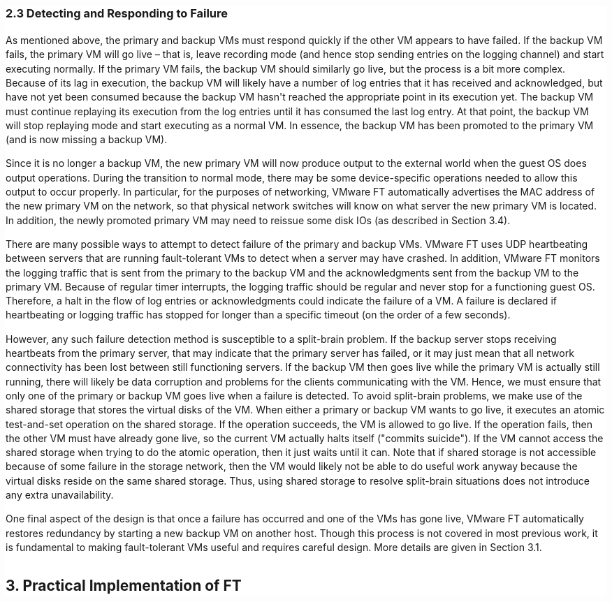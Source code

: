 ### 2.3 Detecting and Responding to Failure

As mentioned above, the primary and backup VMs must respond quickly if the other VM appears to have failed. If the backup VM fails, the primary VM will go live – that is, leave recording mode (and hence stop sending entries on the logging channel) and start executing normally. If the primary VM fails, the backup VM should similarly go live, but the process is a bit more complex. Because of its lag in execution, the backup VM will likely have a number of log entries that it has received and acknowledged, but have not yet been consumed because the backup VM hasn't reached the appropriate point in its execution yet. The backup VM must continue replaying its execution from the log entries until it has consumed the last log entry. At that point, the backup VM will stop replaying mode and start executing as a normal VM. In essence, the backup VM has been promoted to the primary VM (and is now missing a backup VM).

Since it is no longer a backup VM, the new primary VM will now produce output to the external world when the guest OS does output operations. During the transition to normal mode, there may be some device-specific operations needed to allow this output to occur properly. In particular, for the purposes of networking, VMware FT automatically advertises the MAC address of the new primary VM on the network, so that physical network switches will know on what server the new primary VM is located. In addition, the newly promoted primary VM may need to reissue some disk IOs (as described in Section 3.4).

There are many possible ways to attempt to detect failure of the primary and backup VMs. VMware FT uses UDP heartbeating between servers that are running fault-tolerant VMs to detect when a server may have crashed. In addition, VMware FT monitors the logging traffic that is sent from the primary to the backup VM and the acknowledgments sent from the backup VM to the primary VM. Because of regular timer interrupts, the logging traffic should be regular and never stop for a functioning guest OS. Therefore, a halt in the flow of log entries or acknowledgments could indicate the failure of a VM. A failure is declared if heartbeating or logging traffic has stopped for longer than a specific timeout (on the order of a few seconds).

However, any such failure detection method is susceptible to a split-brain problem. If the backup server stops receiving heartbeats from the primary server, that may indicate that the primary server has failed, or it may just mean that all network connectivity has been lost between still functioning servers. If the backup VM then goes live while the primary VM is actually still running, there will likely be data corruption and problems for the clients communicating with the VM. Hence, we must ensure that only one of the primary or backup VM goes live when a failure is detected. To avoid split-brain problems, we make use of the shared storage that stores the virtual disks of the VM. When either a primary or backup VM wants to go live, it executes an atomic test-and-set operation on the shared storage. If the operation succeeds, the VM is allowed to go live. If the operation fails, then the other VM must have already gone live, so the current VM actually halts itself ("commits suicide"). If the VM cannot access the shared storage when trying to do the atomic operation, then it just waits until it can. Note that if shared storage is not accessible because of some failure in the storage network, then the VM would likely not be able to do useful work anyway because the virtual disks reside on the same shared storage. Thus, using shared storage to resolve split-brain situations does not introduce any extra unavailability.

One final aspect of the design is that once a failure has occurred and one of the VMs has gone live, VMware FT automatically restores redundancy by starting a new backup VM on another host. Though this process is not covered in most previous work, it is fundamental to making fault-tolerant VMs useful and requires careful design. More details are given in Section 3.1.

## 3. Practical Implementation of FT
